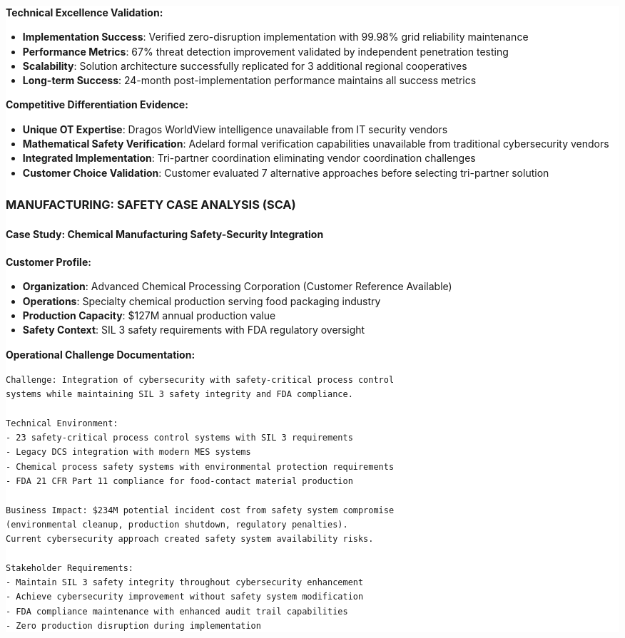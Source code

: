```
```

**Technical Excellence Validation:**
- **Implementation Success**: Verified zero-disruption implementation with 99.98% grid reliability maintenance
- **Performance Metrics**: 67% threat detection improvement validated by independent penetration testing
- **Scalability**: Solution architecture successfully replicated for 3 additional regional cooperatives
- **Long-term Success**: 24-month post-implementation performance maintains all success metrics

**Competitive Differentiation Evidence:**
- **Unique OT Expertise**: Dragos WorldView intelligence unavailable from IT security vendors
- **Mathematical Safety Verification**: Adelard formal verification capabilities unavailable from traditional cybersecurity vendors
- **Integrated Implementation**: Tri-partner coordination eliminating vendor coordination challenges
- **Customer Choice Validation**: Customer evaluated 7 alternative approaches before selecting tri-partner solution

### **MANUFACTURING: SAFETY CASE ANALYSIS (SCA)**

#### **Case Study: Chemical Manufacturing Safety-Security Integration**

**Customer Profile:**
- **Organization**: Advanced Chemical Processing Corporation (Customer Reference Available)
- **Operations**: Specialty chemical production serving food packaging industry
- **Production Capacity**: $127M annual production value
- **Safety Context**: SIL 3 safety requirements with FDA regulatory oversight

**Operational Challenge Documentation:**
```
Challenge: Integration of cybersecurity with safety-critical process control 
systems while maintaining SIL 3 safety integrity and FDA compliance.

Technical Environment:
- 23 safety-critical process control systems with SIL 3 requirements
- Legacy DCS integration with modern MES systems
- Chemical process safety systems with environmental protection requirements
- FDA 21 CFR Part 11 compliance for food-contact material production

Business Impact: $234M potential incident cost from safety system compromise 
(environmental cleanup, production shutdown, regulatory penalties). 
Current cybersecurity approach created safety system availability risks.

Stakeholder Requirements:
- Maintain SIL 3 safety integrity throughout cybersecurity enhancement
- Achieve cybersecurity improvement without safety system modification
- FDA compliance maintenance with enhanced audit trail capabilities
- Zero production disruption during implementation
```
